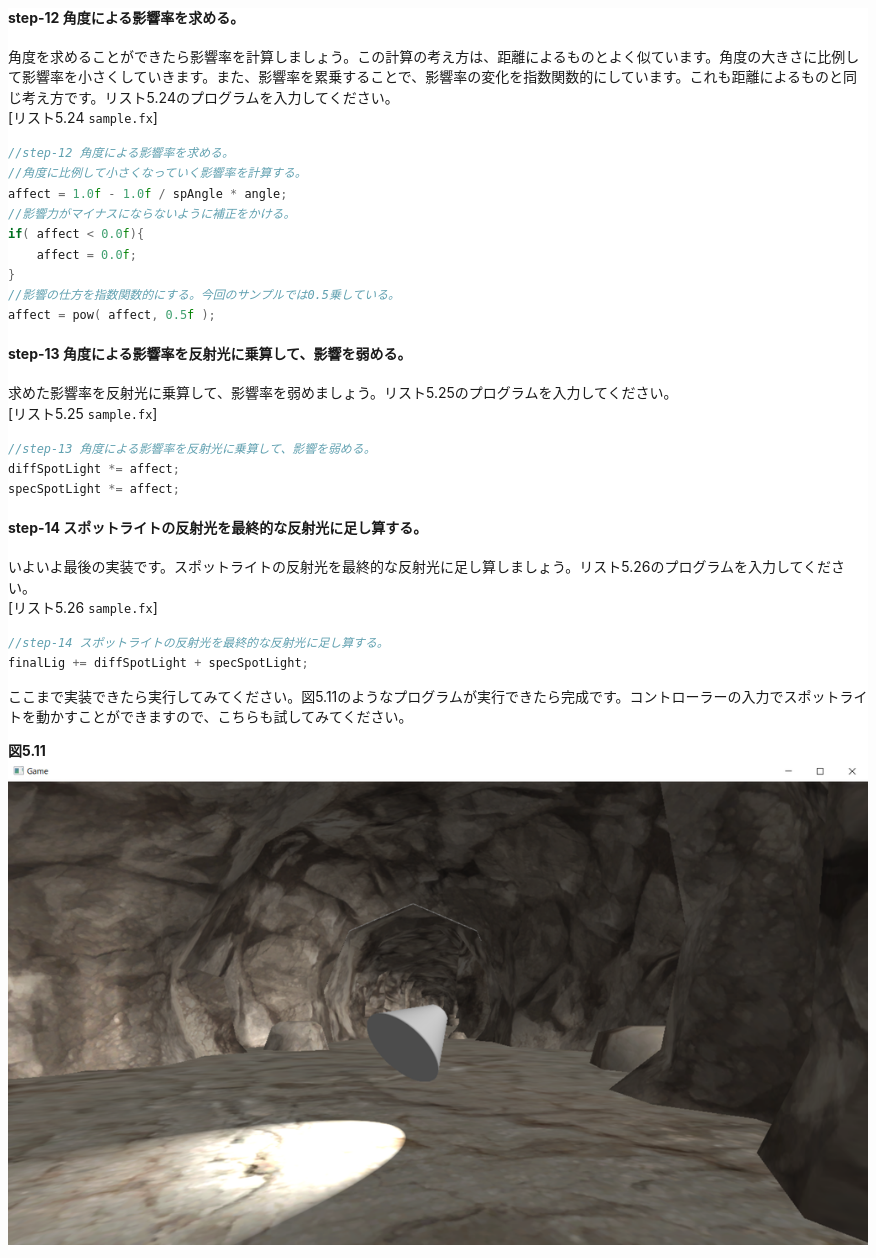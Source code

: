 #### step-12 角度による影響率を求める。
角度を求めることができたら影響率を計算しましょう。この計算の考え方は、距離によるものとよく似ています。角度の大きさに比例して影響率を小さくしていきます。また、影響率を累乗することで、影響率の変化を指数関数的にしています。これも距離によるものと同じ考え方です。リスト5.24のプログラムを入力してください。</br>
[リスト5.24 `sample.fx`]
```cpp
//step-12 角度による影響率を求める。
//角度に比例して小さくなっていく影響率を計算する。
affect = 1.0f - 1.0f / spAngle * angle;
//影響力がマイナスにならないように補正をかける。
if( affect < 0.0f){
	affect = 0.0f;
}
//影響の仕方を指数関数的にする。今回のサンプルでは0.5乗している。
affect = pow( affect, 0.5f );
```
#### step-13 角度による影響率を反射光に乗算して、影響を弱める。
求めた影響率を反射光に乗算して、影響率を弱めましょう。リスト5.25のプログラムを入力してください。</br>
[リスト5.25 `sample.fx`]
```cpp
//step-13 角度による影響率を反射光に乗算して、影響を弱める。
diffSpotLight *= affect;
specSpotLight *= affect;
```
#### step-14 スポットライトの反射光を最終的な反射光に足し算する。
いよいよ最後の実装です。スポットライトの反射光を最終的な反射光に足し算しましょう。リスト5.26のプログラムを入力してください。</br>
[リスト5.26 `sample.fx`]
```cpp
//step-14 スポットライトの反射光を最終的な反射光に足し算する。
finalLig += diffSpotLight + specSpotLight;
```
ここまで実装できたら実行してみてください。図5.11のようなプログラムが実行できたら完成です。コントローラーの入力でスポットライトを動かすことができますので、こちらも試してみてください。</br>

**図5.11**</br>
<img src="fig/5.11.png"></img></br>

